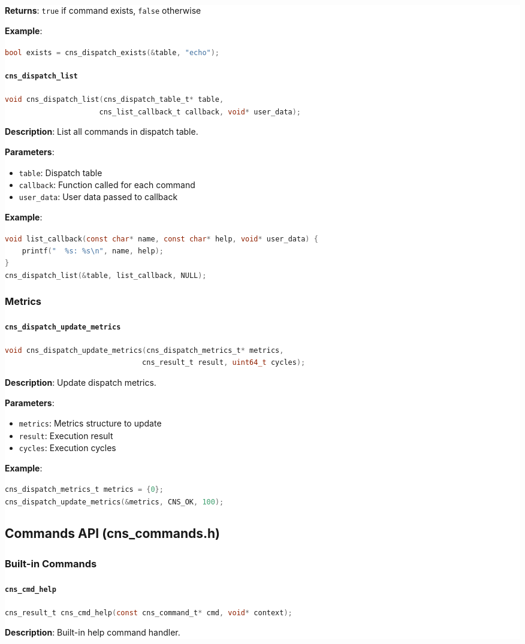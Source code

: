 **Returns**: `true` if command exists, `false` otherwise

**Example**:
```c
bool exists = cns_dispatch_exists(&table, "echo");
```

#### `cns_dispatch_list`
```c
void cns_dispatch_list(cns_dispatch_table_t* table, 
                      cns_list_callback_t callback, void* user_data);
```
**Description**: List all commands in dispatch table.

**Parameters**:
- `table`: Dispatch table
- `callback`: Function called for each command
- `user_data`: User data passed to callback

**Example**:
```c
void list_callback(const char* name, const char* help, void* user_data) {
    printf("  %s: %s\n", name, help);
}
cns_dispatch_list(&table, list_callback, NULL);
```

### Metrics

#### `cns_dispatch_update_metrics`
```c
void cns_dispatch_update_metrics(cns_dispatch_metrics_t* metrics, 
                                cns_result_t result, uint64_t cycles);
```
**Description**: Update dispatch metrics.

**Parameters**:
- `metrics`: Metrics structure to update
- `result`: Execution result
- `cycles`: Execution cycles

**Example**:
```c
cns_dispatch_metrics_t metrics = {0};
cns_dispatch_update_metrics(&metrics, CNS_OK, 100);
```

## Commands API (cns_commands.h)

### Built-in Commands

#### `cns_cmd_help`
```c
cns_result_t cns_cmd_help(const cns_command_t* cmd, void* context);
```
**Description**: Built-in help command handler.
